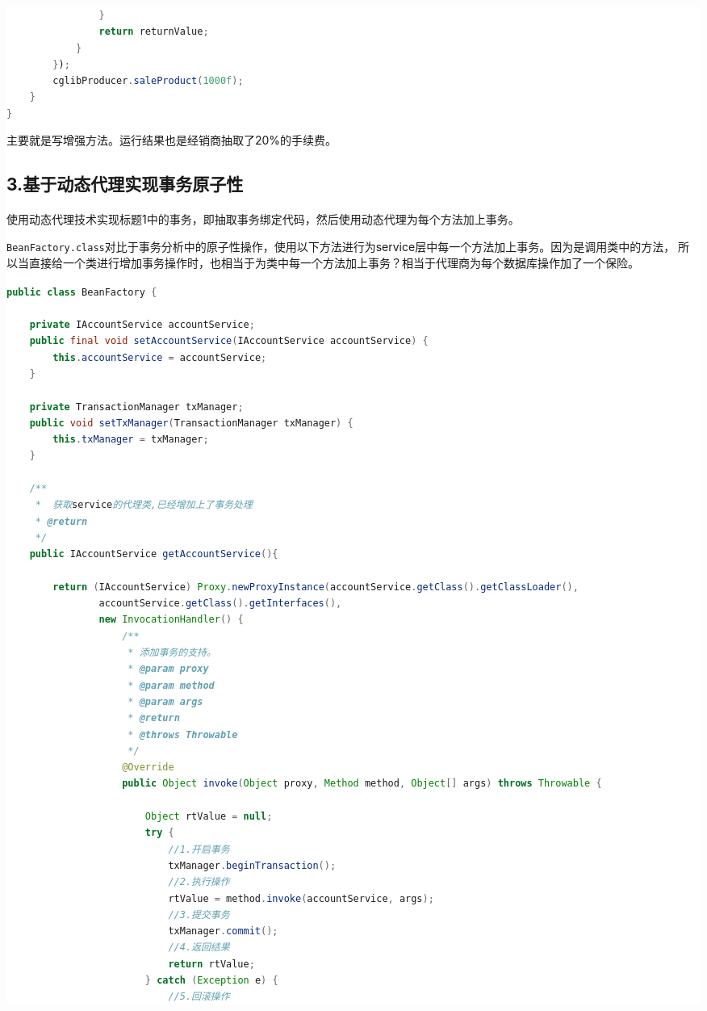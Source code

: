 ```java
                }
                return returnValue;
            }
        });
        cglibProducer.saleProduct(1000f);
    }
}
```

主要就是写增强方法。运行结果也是经销商抽取了20%的手续费。

## 3.基于动态代理实现事务原子性

使用动态代理技术实现标题1中的事务，即抽取事务绑定代码，然后使用动态代理为每个方法加上事务。 

`BeanFactory.class`对比于事务分析中的原子性操作，使用以下方法进行为service层中每一个方法加上事务。因为是调用类中的方法， 所以当直接给一个类进行增加事务操作时，也相当于为类中每一个方法加上事务？相当于代理商为每个数据库操作加了一个保险。

```java
public class BeanFactory {

    private IAccountService accountService;
    public final void setAccountService(IAccountService accountService) {
        this.accountService = accountService;
    }

    private TransactionManager txManager;
    public void setTxManager(TransactionManager txManager) {
        this.txManager = txManager;
    }

    /**
     *  获取service的代理类,已经增加上了事务处理
     * @return
     */
    public IAccountService getAccountService(){

        return (IAccountService) Proxy.newProxyInstance(accountService.getClass().getClassLoader(),
                accountService.getClass().getInterfaces(),
                new InvocationHandler() {
                    /**
                     * 添加事务的支持。
                     * @param proxy
                     * @param method
                     * @param args
                     * @return
                     * @throws Throwable
                     */
                    @Override
                    public Object invoke(Object proxy, Method method, Object[] args) throws Throwable {

                        Object rtValue = null;
                        try {
                            //1.开启事务
                            txManager.beginTransaction();
                            //2.执行操作
                            rtValue = method.invoke(accountService, args);
                            //3.提交事务
                            txManager.commit();
                            //4.返回结果
                            return rtValue;
                        } catch (Exception e) {
                            //5.回滚操作
```